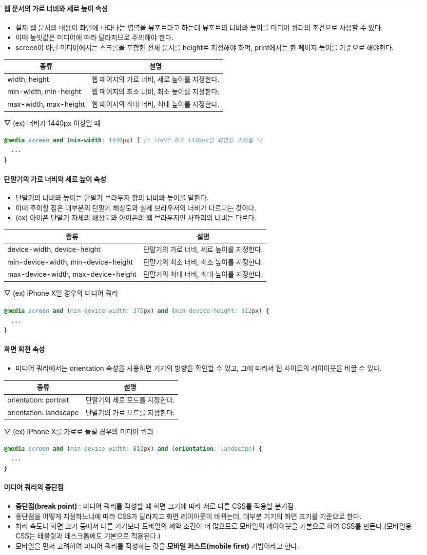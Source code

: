 #### 웹 문서의 가로 너비와 세로 높이 속성

- 실제 웹 문서의 내용이 화면에 나타나는 영역을 뷰포트라고 하는데 뷰포트의 너비와 높이를 미디어 쿼리의 조건으로 사용할 수 있다.
- 이때 높잇값은 미디어에 따라 달라지므로 주의해야 한다.
- screen이 아닌 미디어에서는 스크롤을 포함한 전체 문서를 height로 지정해야 하며, print에서는 한 페이지 높이를 기준으로 해야한다.

종류|설명
--|--
width, height | 웹 페이지의 가로 너비, 세로 높이를 지정한다.
min-width, min-height | 웹 페이지의 최소 너비, 최소 높이를 지정한다.
max-width, max-height | 웹 페이지의 최대 너비, 최대 높이를 지정한다.

▽ (ex) 너비가 1440px 이상일 때
```css
@media screen and (min-width: 1440px) { /* 너비가 최소 1440px인 화면용 스타일 */
  ...
}
```

#### 단말기의 가로 너비와 세로 높이 속성

- 단말기의 너비와 높이는 단말기 브라우저 창의 너비와 높이를 말한다.
- 이때 주의할 점은 대부분의 단말기 해상도와 실제 브라우저의 너비가 다르다는 것이다.
- (ex) 아이폰 단말기 자체의 해상도와 아이폰의 웹 브라우저인 사파리의 너비는 다르다.

종류|설명
--|--
device-width, device-height | 단말기의 가로 너비, 세로 높이를 지정한다.
min-device-width, min-device-height | 단말기의 최소 너비, 최소 높이를 지정한다.
max-device-width, max-device-height | 단말기의 최대 너비, 최대 높이를 지정한다.

▽ (ex) iPhone X일 경우의 미디어 쿼리
```css
@media screen and (min-device-width: 375px) and (min-device-height: 812px) {
  ...
}
```

#### 화면 회전 속성

- 미디어 쿼리에서는 orientation 속성을 사용하면 기기의 방향을 확인할 수 있고, 그에 따라서 웹 사이트의 레이아웃을 바꿀 수 있다.

종류|설명
--|--
orientation: portrait | 단말기의 세로 모드를 지정한다.
orientation: landscape | 단말기의 가로 모드를 지정한다.

▽ (ex) iPhone X를 가로로 돌릴 경우의 미디어 쿼리
```css
@media screen and (min-device-width: 812px) and (orientation: landscape) {
  ...
}
```

#### 미디어 쿼리의 중단점

- **중단점(break point)** : 미디어 쿼리를 작성할 때 화면 크기에 따라 서로 다른 CSS를 적용할 분기점
- 중단점을 어떻게 지정하느냐에 따라 CSS가 달라지고 화면 레이아웃이 바뀌는데, 대부분 기기의 화면 크기를 기준으로 한다.
- 처리 속도나 화면 크기 등에서 다른 기기보다 모바일의 제약 조건이 더 많으므로 모바일의 레이아웃을 기본으로 하여 CSS를 만든다.(모바일용 CSS는 태블릿과 데스크톱에도 기본으로 적용된다.)
- 모바일을 먼저 고려하여 미디어 쿼리를 작성하는 것을 **모바일 퍼스트(mobile first)** 기법이라고 한다.
